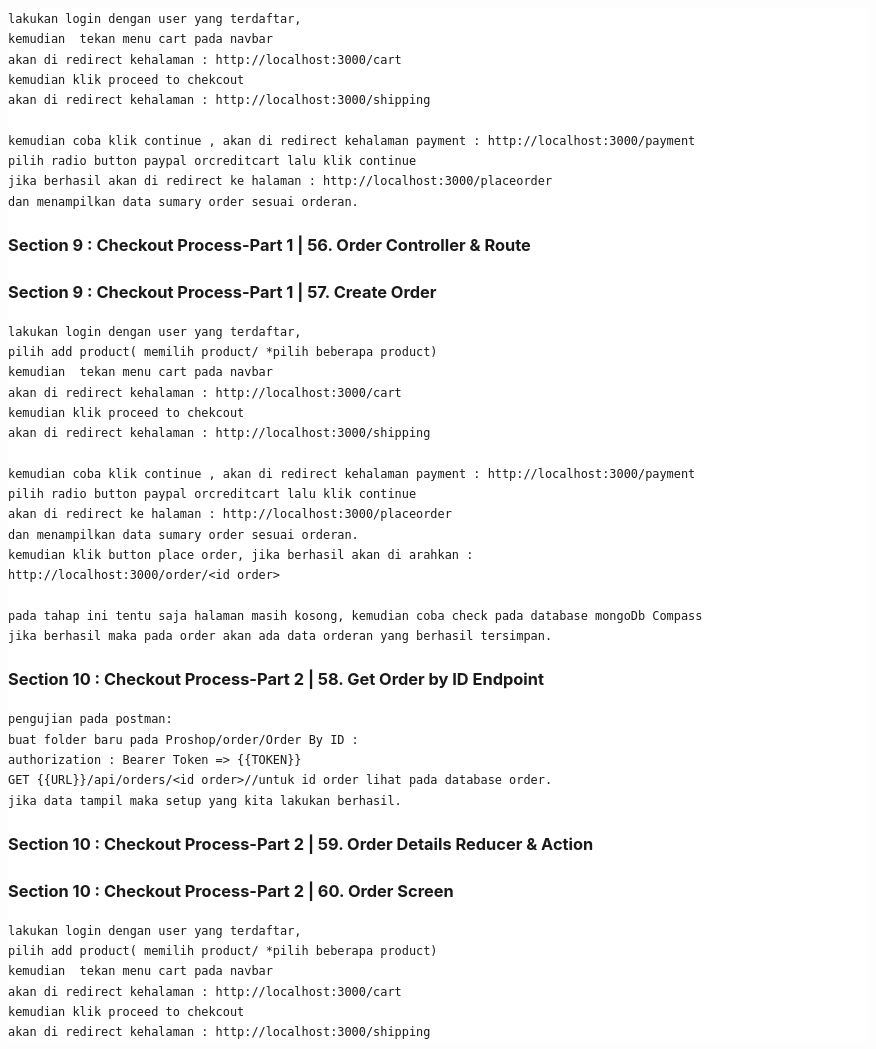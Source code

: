     lakukan login dengan user yang terdaftar,
    kemudian  tekan menu cart pada navbar
    akan di redirect kehalaman : http://localhost:3000/cart
    kemudian klik proceed to chekcout
    akan di redirect kehalaman : http://localhost:3000/shipping

    kemudian coba klik continue , akan di redirect kehalaman payment : http://localhost:3000/payment
    pilih radio button paypal orcreditcart lalu klik continue
    jika berhasil akan di redirect ke halaman : http://localhost:3000/placeorder
    dan menampilkan data sumary order sesuai orderan.

### Section 9 : Checkout Process-Part 1 | 56. Order Controller & Route

### Section 9 : Checkout Process-Part 1 | 57. Create Order

    lakukan login dengan user yang terdaftar,
    pilih add product( memilih product/ *pilih beberapa product)
    kemudian  tekan menu cart pada navbar
    akan di redirect kehalaman : http://localhost:3000/cart
    kemudian klik proceed to chekcout
    akan di redirect kehalaman : http://localhost:3000/shipping

    kemudian coba klik continue , akan di redirect kehalaman payment : http://localhost:3000/payment
    pilih radio button paypal orcreditcart lalu klik continue
    akan di redirect ke halaman : http://localhost:3000/placeorder
    dan menampilkan data sumary order sesuai orderan.
    kemudian klik button place order, jika berhasil akan di arahkan :
    http://localhost:3000/order/<id order>

    pada tahap ini tentu saja halaman masih kosong, kemudian coba check pada database mongoDb Compass
    jika berhasil maka pada order akan ada data orderan yang berhasil tersimpan.

### Section 10 : Checkout Process-Part 2 | 58. Get Order by ID Endpoint

    pengujian pada postman:
    buat folder baru pada Proshop/order/Order By ID :
    authorization : Bearer Token => {{TOKEN}}
    GET {{URL}}/api/orders/<id order>//untuk id order lihat pada database order.
    jika data tampil maka setup yang kita lakukan berhasil.

### Section 10 : Checkout Process-Part 2 | 59. Order Details Reducer & Action

### Section 10 : Checkout Process-Part 2 | 60. Order Screen

    lakukan login dengan user yang terdaftar,
    pilih add product( memilih product/ *pilih beberapa product)
    kemudian  tekan menu cart pada navbar
    akan di redirect kehalaman : http://localhost:3000/cart
    kemudian klik proceed to chekcout
    akan di redirect kehalaman : http://localhost:3000/shipping
